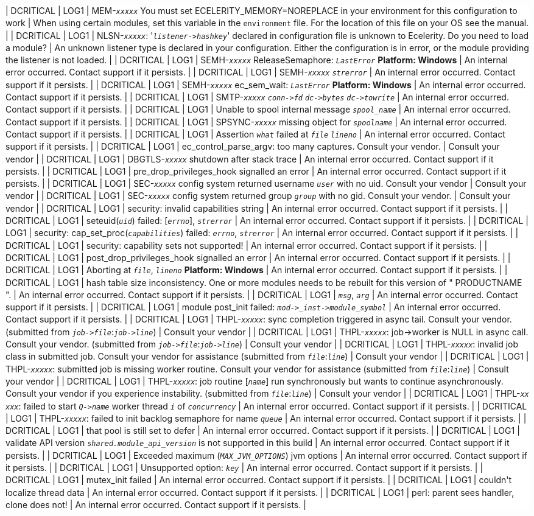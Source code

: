 | DCRITICAL | LOG1 | MEM-*`xxxxx`* You must set ECELERITY_MEMORY=NOREPLACE in your environment for this configuration to work | When using certain modules, set this variable in the `environment` file. For the location of this file on your OS see the manual. |
| DCRITICAL | LOG1 | NLSN-*`xxxxx`*: '*`listener->hashkey`*' declared in configuration file is unknown to Ecelerity. Do you need to load a module? | An unknown listener type is declared in your configuration. Either the configuration is in error, or the module providing the listener is not loaded. |
| DCRITICAL | LOG1 | SEMH-*`xxxxx`* ReleaseSemaphore: *`LastError`* **Platform: Windows**  | An internal error occurred. Contact support if it persists. |
| DCRITICAL | LOG1 | SEMH-*`xxxxx`* *`strerror`* | An internal error occurred. Contact support if it persists. |
| DCRITICAL | LOG1 | SEMH-*`xxxxx`* ec_sem_wait: *`LastError`* **Platform: Windows**  | An internal error occurred. Contact support if it persists. |
| DCRITICAL | LOG1 | SMTP-*`xxxxx`* *`conn->fd`* *`dc->bytes`* *`dc->towrite`* | An internal error occurred. Contact support if it persists. |
| DCRITICAL | LOG1 | Unable to spool internal message *`spool_name`* | An internal error occurred. Contact support if it persists. |
| DCRITICAL | LOG1 | SPSYNC-*`xxxxx`* missing object for *`spoolname`* | An internal error occurred. Contact support if it persists. |
| DCRITICAL | LOG1 | Assertion *`what`* failed at *`file`* *`lineno`* | An internal error occurred. Contact support if it persists. |
| DCRITICAL | LOG1 | ec_control_parse_argv: too many captures. Consult your vendor. | Consult your vendor |
| DCRITICAL | LOG1 | DBGTLS-*`xxxxx`* shutdown after stack trace | An internal error occurred. Contact support if it persists. |
| DCRITICAL | LOG1 | pre_drop_privileges_hook signalled an error | An internal error occurred. Contact support if it persists. |
| DCRITICAL | LOG1 | SEC-*`xxxxx`* config system returned username *`user`* with no uid. Consult your vendor | Consult your vendor |
| DCRITICAL | LOG1 | SEC-*`xxxxx`* config system returned group *`group`* with no gid. Consult your vendor. | Consult your vendor |
| DCRITICAL | LOG1 | security: invalid capabilities string | An internal error occurred. Contact support if it persists. |
| DCRITICAL | LOG1 | seteuid(*`uid`*) failed: [*`errno`*], *`strerror`* | An internal error occurred. Contact support if it persists. |
| DCRITICAL | LOG1 | security: cap_set_proc(*`capabilities`*) failed: *`errno`*, *`strerror`* | An internal error occurred. Contact support if it persists. |
| DCRITICAL | LOG1 | security: capability sets not supported! | An internal error occurred. Contact support if it persists. |
| DCRITICAL | LOG1 | post_drop_privileges_hook signalled an error | An internal error occurred. Contact support if it persists. |
| DCRITICAL | LOG1 | Aborting at *`file`*, *`lineno`* **Platform: Windows**  | An internal error occurred. Contact support if it persists. |
| DCRITICAL | LOG1 | hash table size inconsistency. One or more modules needs to be rebuilt for this version of " PRODUCTNAME ". | An internal error occurred. Contact support if it persists. |
| DCRITICAL | LOG1 | *`msg`*, *`arg`* | An internal error occurred. Contact support if it persists. |
| DCRITICAL | LOG1 | module post_init failed: *`mod->_inst->module_symbol`* | An internal error occurred. Contact support if it persists. |
| DCRITICAL | LOG1 | THPL-*`xxxxx`*: sync completion triggered in async tail. Consult your vendor. (submitted from *`job->file`*:*`job->line`*) | Consult your vendor |
| DCRITICAL | LOG1 | THPL-*`xxxxx`*: job->worker is NULL in async call. Consult your vendor. (submitted from *`job->file`*:*`job->line`*) | Consult your vendor |
| DCRITICAL | LOG1 | THPL-*`xxxxx`*: invalid job class in submitted job. Consult your vendor for assistance (submitted from *`file`*:*`line`*) | Consult your vendor |
| DCRITICAL | LOG1 | THPL-*`xxxxx`*: submitted job is missing worker routine. Consult your vendor for assistance (submitted from *`file`*:*`line`*) | Consult your vendor |
| DCRITICAL | LOG1 | THPL-*`xxxxx`*: job routine [*`name`*] run synchronously but wants to continue asynchronously. Consult your vendor if you experience instability. (submitted from *`file`*:*`line`*) | Consult your vendor |
| DCRITICAL | LOG1 | THPL-*`xxxxx`*: failed to start *`Q->name`* worker thread *`i`* of *`concurrency`* | An internal error occurred. Contact support if it persists. |
| DCRITICAL | LOG1 | THPL-*`xxxxx`*: failed to init backlog semaphore for name *`queue`* | An internal error occurred. Contact support if it persists. |
| DCRITICAL | LOG1 | that pool is still set to defer | An internal error occurred. Contact support if it persists. |
| DCRITICAL | LOG1 | validate API version *`shared.module_api_version`* is not supported in this build | An internal error occurred. Contact support if it persists. |
| DCRITICAL | LOG1 | Exceeded maximum (*`MAX_JVM_OPTIONS`*) jvm options | An internal error occurred. Contact support if it persists. |
| DCRITICAL | LOG1 | Unsupported option: *`key`* | An internal error occurred. Contact support if it persists. |
| DCRITICAL | LOG1 | mutex_init failed | An internal error occurred. Contact support if it persists. |
| DCRITICAL | LOG1 | couldn't localize thread data | An internal error occurred. Contact support if it persists. |
| DCRITICAL | LOG1 | perl: parent sees handler, clone does not! | An internal error occurred. Contact support if it persists. |
